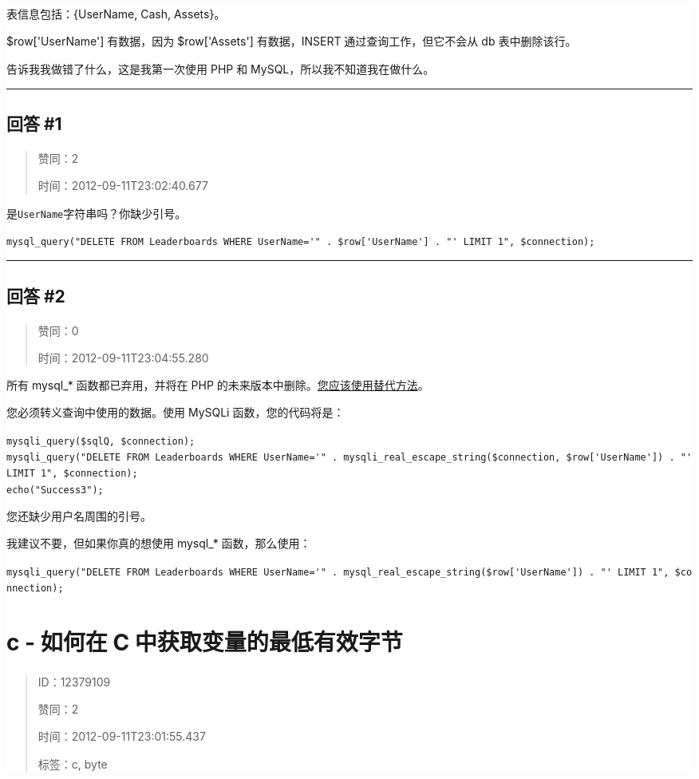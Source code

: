 表信息包括：{UserName, Cash, Assets}。

$row['UserName'] 有数据，因为 $row['Assets'] 有数据，INSERT 通过查询工作，但它不会从 db 表中删除该行。

告诉我我做错了什么，这是我第一次使用 PHP 和 MySQL，所以我不知道我在做什么。

* * *

## 回答 #1

> 赞同：2
> 
> 时间：2012-09-11T23:02:40.677

是`UserName`字符串吗？你缺少引号。

```
mysql_query("DELETE FROM Leaderboards WHERE UserName='" . $row['UserName'] . "' LIMIT 1", $connection); 
```

* * *

## 回答 #2

> 赞同：0
> 
> 时间：2012-09-11T23:04:55.280

所有 mysql_* 函数都已弃用，并将在 PHP 的未来版本中删除。[您应该使用替代方法](http://php.net/manual/en/mysqlinfo.api.choosing.php)。

您必须转义查询中使用的数据。使用 MySQLi 函数，您的代码将是：

```
mysqli_query($sqlQ, $connection);
mysqli_query("DELETE FROM Leaderboards WHERE UserName='" . mysqli_real_escape_string($connection, $row['UserName']) . "' LIMIT 1", $connection);
echo("Success3"); 
```

您还缺少用户名周围的引号。

我建议不要，但如果你真的想使用 mysql_* 函数，那么使用：

```
mysqli_query("DELETE FROM Leaderboards WHERE UserName='" . mysql_real_escape_string($row['UserName']) . "' LIMIT 1", $connection); 
```

# c - 如何在 C 中获取变量的最低有效字节

> ID：12379109
> 
> 赞同：2
> 
> 时间：2012-09-11T23:01:55.437
> 
> 标签：c, byte
